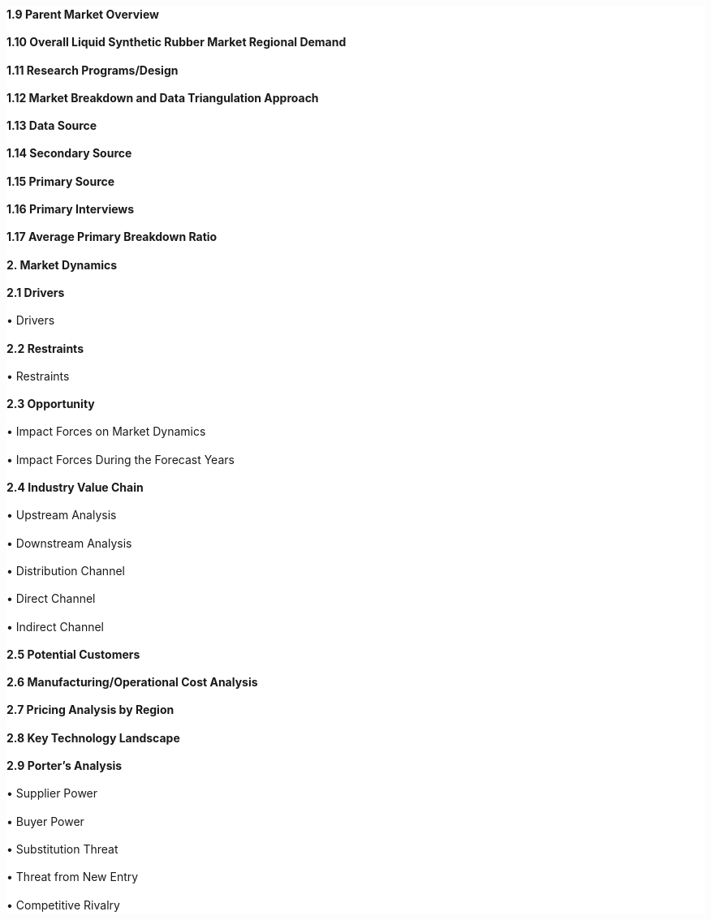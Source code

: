 <strong>1.9 Parent Market Overview</strong>

<strong>1.10 Overall Liquid Synthetic Rubber Market Regional Demand</strong>

<strong>1.11 Research Programs/Design</strong>

<strong>1.12 Market Breakdown and Data Triangulation Approach</strong>

<strong>1.13 Data Source</strong>

<strong>1.14 Secondary Source</strong>

<strong>1.15 Primary Source</strong>

<strong>1.16 Primary Interviews</strong>

<strong>1.17 Average Primary Breakdown Ratio</strong>

<strong>2. Market Dynamics</strong>

<strong>2.1 Drivers</strong>

• Drivers

<strong>2.2 Restraints</strong>

• Restraints

<strong>2.3 Opportunity</strong>

• Impact Forces on Market Dynamics

• Impact Forces During the Forecast Years

<strong>2.4 Industry Value Chain</strong>

• Upstream Analysis

• Downstream Analysis

• Distribution Channel

• Direct Channel

• Indirect Channel

<strong>2.5 Potential Customers</strong>

<strong>2.6 Manufacturing/Operational Cost Analysis</strong>

<strong>2.7 Pricing Analysis by Region</strong>

<strong>2.8 Key Technology Landscape</strong>

<strong>2.9 Porter’s Analysis</strong>

• Supplier Power

• Buyer Power

• Substitution Threat

• Threat from New Entry

• Competitive Rivalry
